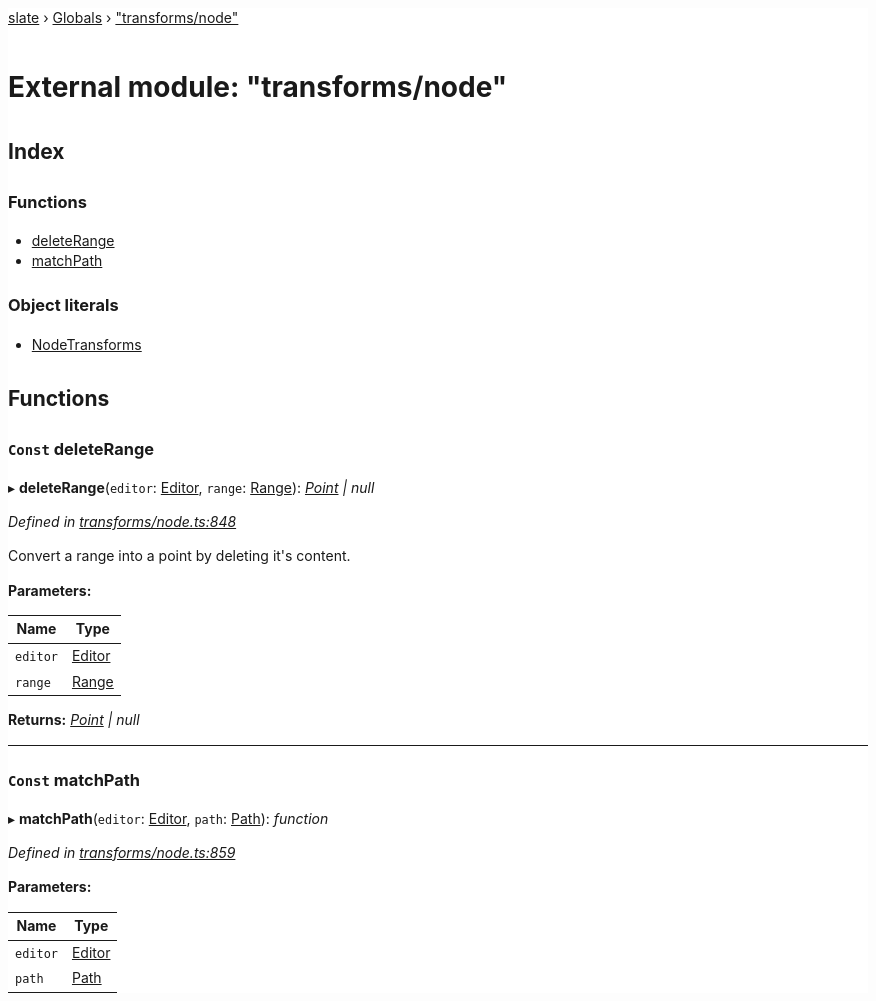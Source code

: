 [slate](../README.md) › [Globals](../globals.md) › ["transforms/node"](_transforms_node_.md)

# External module: "transforms/node"

## Index

### Functions

* [deleteRange](_transforms_node_.md#const-deleterange)
* [matchPath](_transforms_node_.md#const-matchpath)

### Object literals

* [NodeTransforms](_transforms_node_.md#const-nodetransforms)

## Functions

### `Const` deleteRange

▸ **deleteRange**(`editor`: [Editor](../interfaces/_interfaces_editor_.editor.md), `range`: [Range](../interfaces/_interfaces_range_.range.md)): *[Point](../interfaces/_interfaces_point_.point.md) | null*

*Defined in [transforms/node.ts:848](https://github.com/horacioh/slate/blob/b3461bd5/packages/slate/src/transforms/node.ts#L848)*

Convert a range into a point by deleting it's content.

**Parameters:**

Name | Type |
------ | ------ |
`editor` | [Editor](../interfaces/_interfaces_editor_.editor.md) |
`range` | [Range](../interfaces/_interfaces_range_.range.md) |

**Returns:** *[Point](../interfaces/_interfaces_point_.point.md) | null*

___

### `Const` matchPath

▸ **matchPath**(`editor`: [Editor](../interfaces/_interfaces_editor_.editor.md), `path`: [Path](_interfaces_path_.md#path)): *function*

*Defined in [transforms/node.ts:859](https://github.com/horacioh/slate/blob/b3461bd5/packages/slate/src/transforms/node.ts#L859)*

**Parameters:**

Name | Type |
------ | ------ |
`editor` | [Editor](../interfaces/_interfaces_editor_.editor.md) |
`path` | [Path](_interfaces_path_.md#path) |

